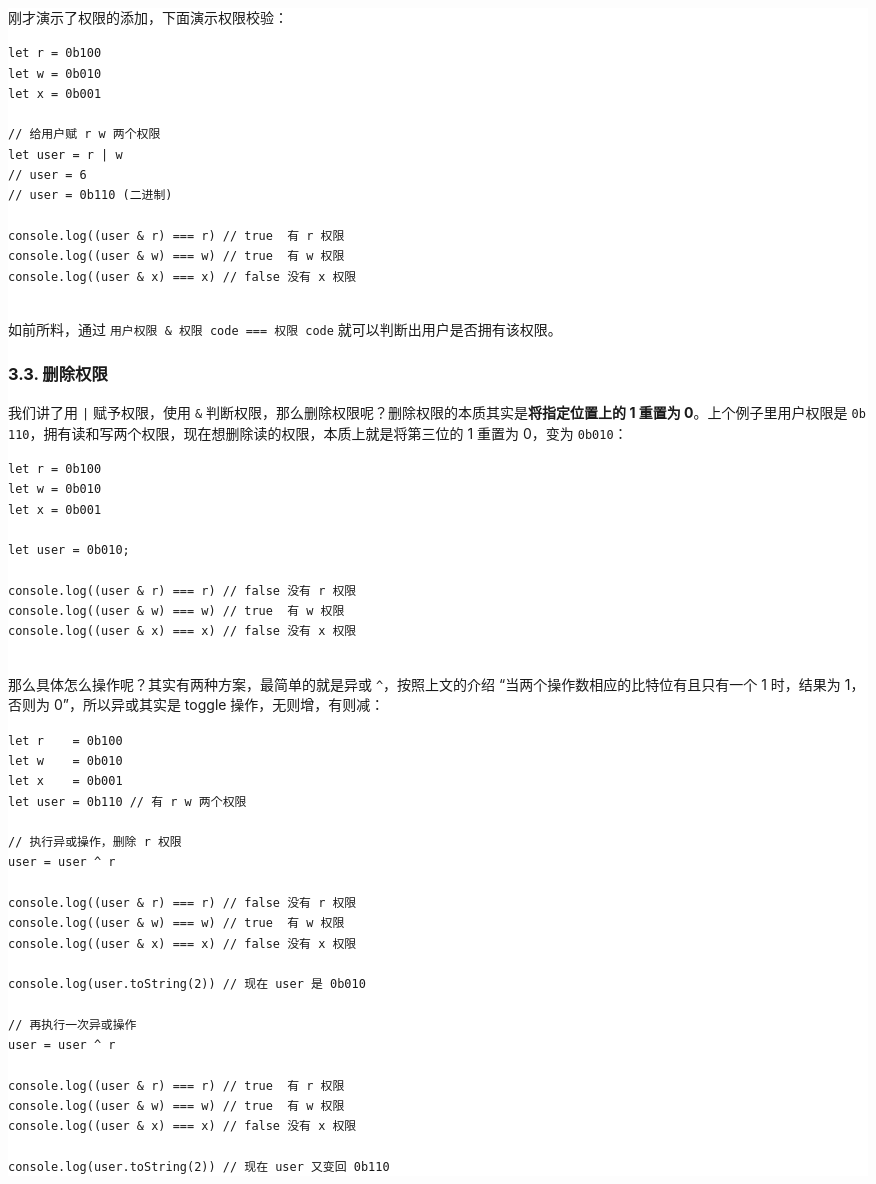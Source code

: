 刚才演示了权限的添加，下面演示权限校验：

```
let r = 0b100
let w = 0b010
let x = 0b001

// 给用户赋 r w 两个权限
let user = r | w
// user = 6
// user = 0b110 (二进制)

console.log((user & r) === r) // true  有 r 权限
console.log((user & w) === w) // true  有 w 权限
console.log((user & x) === x) // false 没有 x 权限


```

如前所料，通过 `用户权限 & 权限 code === 权限 code` 就可以判断出用户是否拥有该权限。

### 3.3. 删除权限

我们讲了用 `|` 赋予权限，使用 `&` 判断权限，那么删除权限呢？删除权限的本质其实是**将指定位置上的 1 重置为 0**。上个例子里用户权限是 `0b110`，拥有读和写两个权限，现在想删除读的权限，本质上就是将第三位的 1 重置为 0，变为 `0b010`：

```
let r = 0b100
let w = 0b010
let x = 0b001

let user = 0b010;

console.log((user & r) === r) // false 没有 r 权限
console.log((user & w) === w) // true  有 w 权限
console.log((user & x) === x) // false 没有 x 权限


```

那么具体怎么操作呢？其实有两种方案，最简单的就是异或 `^`，按照上文的介绍 “当两个操作数相应的比特位有且只有一个 1 时，结果为 1，否则为 0”，所以异或其实是 toggle 操作，无则增，有则减：

```
let r    = 0b100
let w    = 0b010
let x    = 0b001
let user = 0b110 // 有 r w 两个权限

// 执行异或操作，删除 r 权限
user = user ^ r

console.log((user & r) === r) // false 没有 r 权限
console.log((user & w) === w) // true  有 w 权限
console.log((user & x) === x) // false 没有 x 权限

console.log(user.toString(2)) // 现在 user 是 0b010

// 再执行一次异或操作
user = user ^ r

console.log((user & r) === r) // true  有 r 权限
console.log((user & w) === w) // true  有 w 权限
console.log((user & x) === x) // false 没有 x 权限

console.log(user.toString(2)) // 现在 user 又变回 0b110

```